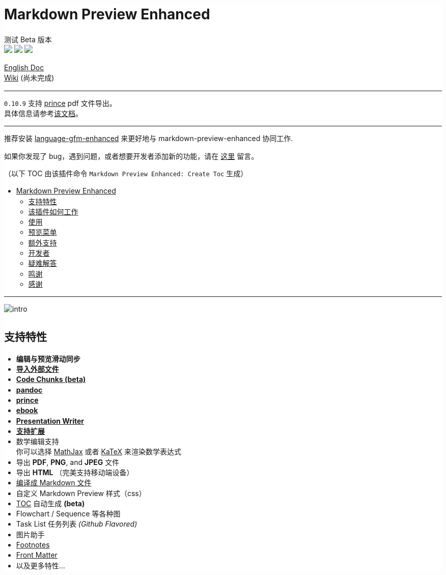 Markdown Preview Enhanced
===
测试 Beta 版本    
[![](https://img.shields.io/github/tag/shd101wyy/markdown-preview-enhanced.svg)](https://github.com/shd101wyy/markdown-preview-enhanced/releases) ![](https://img.shields.io/apm/dm/markdown-preview-enhanced.svg)  [![](https://img.shields.io/github/stars/shd101wyy/markdown-preview-enhanced.svg?style=social&label=Star)](https://github.com/shd101wyy/markdown-preview-enhanced)   

[English Doc](../README.md)    
[Wiki](https://github.com/shd101wyy/markdown-preview-enhanced/wiki) (尚未完成)  

---

`0.10.9` 支持 [prince](https://www.princexml.com) pdf 文件导出。  
具体信息请参考[该文档](./prince.md)。  

---

推荐安装 [language-gfm-enhanced](https://atom.io/packages/language-gfm-enhanced) 来更好地与 markdown-preview-enhanced 协同工作.  

如果你发现了 bug，遇到问题，或者想要开发者添加新的功能，请在 [这里](https://github.com/shd101wyy/markdown-preview-enhanced/issues) 留言。

（以下 TOC 由该插件命令 `Markdown Preview Enhanced: Create Toc` 生成）


* [Markdown Preview Enhanced](#markdown-preview-enhanced)
	* [支持特性](#支持特性)
	* [该插件如何工作](#该插件如何工作)
	* [使用](#使用)
	* [预览菜单](#预览菜单)
	* [额外支持](#额外支持)
	* [开发者](#开发者)
	* [疑难解答](#疑难解答)
	* [鸣谢](#鸣谢)
	* [感谢](#感谢)


---

![intro](https://cloud.githubusercontent.com/assets/1908863/22763072/32f09e80-ee28-11e6-9d42-c3953f5749a1.gif)

## 支持特性
- **编辑与预览滑动同步**  
- **[导入外部文件](doc-imports.md)**
- **[Code Chunks (beta)](./code-chunk.md)**
- **[pandoc](./pandoc.md)**
- **[prince](./prince.md)**  
- **[ebook](./ebook.md)**  
- **[Presentation Writer](https://rawgit.com/shd101wyy/markdown-preview-enhanced/master/docs/presentation-intro.html)**
- **[支持扩展](#开发者)**
- 数学编辑支持     
你可以选择 [MathJax](https://github.com/mathjax/MathJax) 或者 [KaTeX](https://github.com/Khan/KaTeX) 来渲染数学表达式      
- 导出 **PDF**, **PNG**, and **JPEG** 文件  
- 导出 **HTML** （完美支持移动端设备）  
- [编译成 Markdown 文件](markdown.md)
- 自定义 Markdown Preview 样式（css）  
- [TOC](./toc.md) 自动生成 **(beta)**  
- Flowchart / Sequence 等各种图
- Task List 任务列表 *(Github Flavored)*  
- 图片助手
- [Footnotes](https://github.com/shd101wyy/markdown-preview-enhanced/issues/35)  
- [Front Matter](https://github.com/shd101wyy/markdown-preview-enhanced/issues/100)  
- 以及更多特性...
